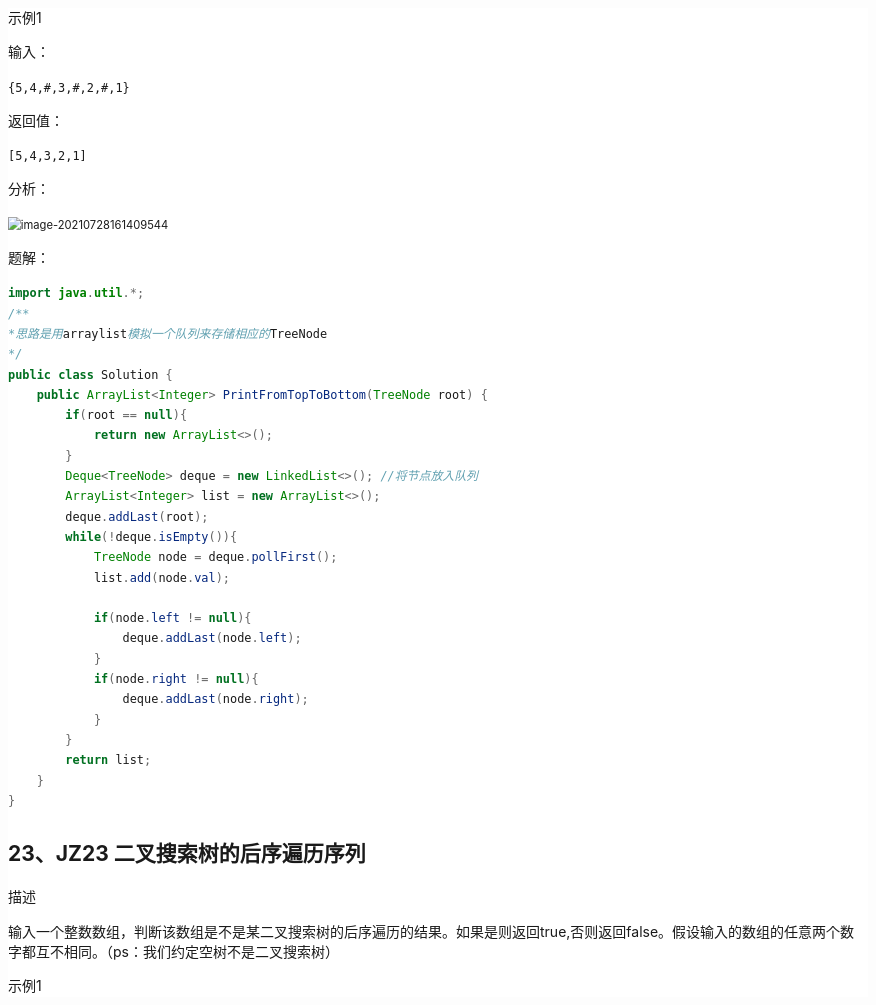 示例1

输入：

```
{5,4,#,3,#,2,#,1}
```

返回值：

```
[5,4,3,2,1]
```

分析：

<img src="https://gitee.com/aaronlynn/picture/raw/master/img/image-20210728161409544.png" alt="image-20210728161409544" style="zoom: 80%;" /> 

题解：

~~~ java
import java.util.*;
/**
*思路是用arraylist模拟一个队列来存储相应的TreeNode
*/
public class Solution {
    public ArrayList<Integer> PrintFromTopToBottom(TreeNode root) {
        if(root == null){
            return new ArrayList<>();
        }
        Deque<TreeNode> deque = new LinkedList<>(); //将节点放入队列
        ArrayList<Integer> list = new ArrayList<>();
        deque.addLast(root);
        while(!deque.isEmpty()){
            TreeNode node = deque.pollFirst();
            list.add(node.val);

            if(node.left != null){
                deque.addLast(node.left);
            }
            if(node.right != null){
                deque.addLast(node.right);
            }
        }
        return list;
    }
}
~~~

## 23、**JZ23** **二叉搜索树的后序遍历序列**

描述

输入一个整数数组，判断该数组是不是某二叉搜索树的后序遍历的结果。如果是则返回true,否则返回false。假设输入的数组的任意两个数字都互不相同。（ps：我们约定空树不是二叉搜索树）

示例1
